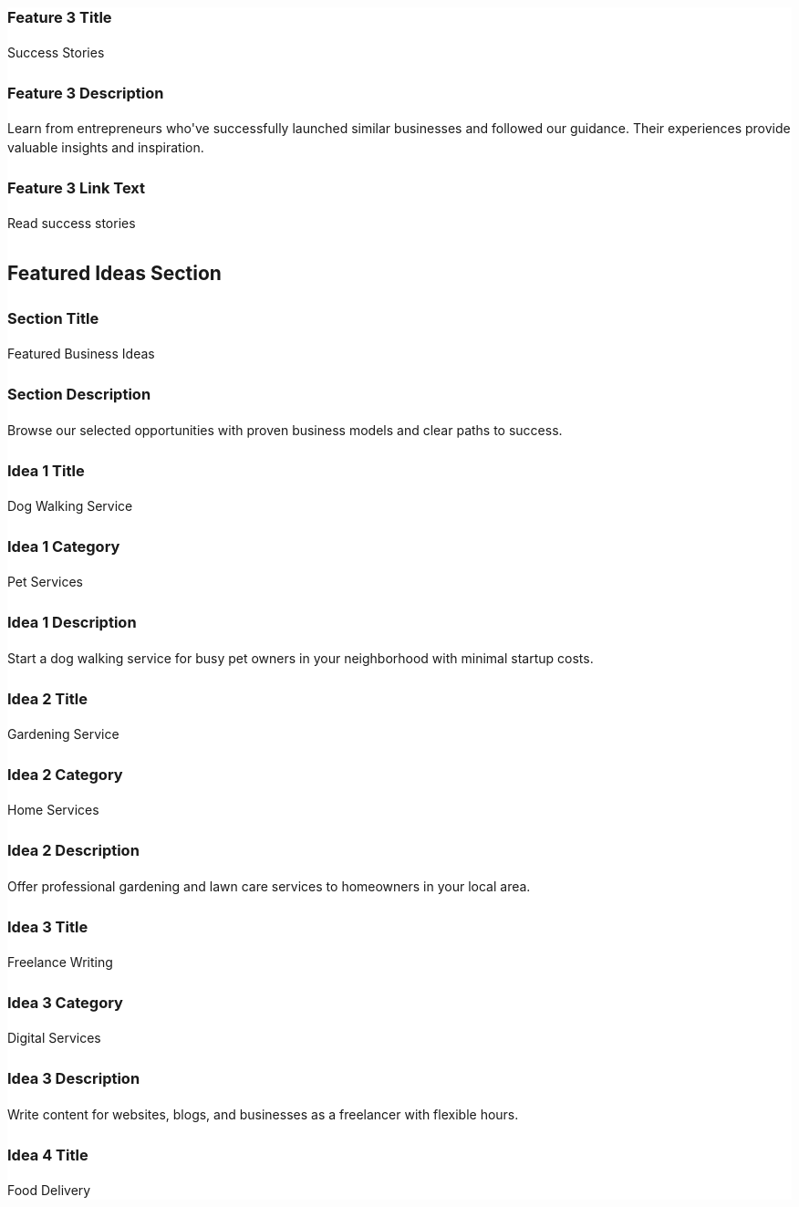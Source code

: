 ### Feature 3 Title
Success Stories

### Feature 3 Description
Learn from entrepreneurs who've successfully launched similar businesses and followed our guidance. Their experiences provide valuable insights and inspiration.

### Feature 3 Link Text
Read success stories

## Featured Ideas Section

### Section Title
Featured Business Ideas

### Section Description
Browse our selected opportunities with proven business models and clear paths to success.

### Idea 1 Title
Dog Walking Service

### Idea 1 Category
Pet Services

### Idea 1 Description
Start a dog walking service for busy pet owners in your neighborhood with minimal startup costs.

### Idea 2 Title
Gardening Service

### Idea 2 Category
Home Services

### Idea 2 Description
Offer professional gardening and lawn care services to homeowners in your local area.

### Idea 3 Title
Freelance Writing

### Idea 3 Category
Digital Services

### Idea 3 Description
Write content for websites, blogs, and businesses as a freelancer with flexible hours.

### Idea 4 Title
Food Delivery
